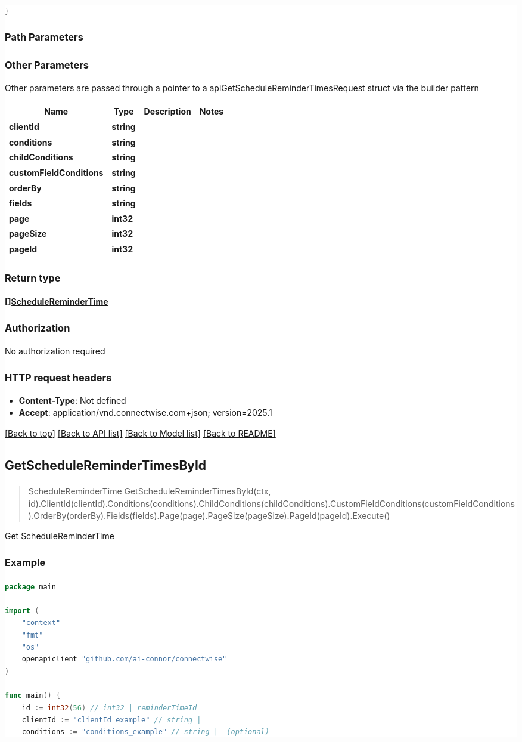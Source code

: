 ```go
}
```

### Path Parameters



### Other Parameters

Other parameters are passed through a pointer to a apiGetScheduleReminderTimesRequest struct via the builder pattern


Name | Type | Description  | Notes
------------- | ------------- | ------------- | -------------
 **clientId** | **string** |  | 
 **conditions** | **string** |  | 
 **childConditions** | **string** |  | 
 **customFieldConditions** | **string** |  | 
 **orderBy** | **string** |  | 
 **fields** | **string** |  | 
 **page** | **int32** |  | 
 **pageSize** | **int32** |  | 
 **pageId** | **int32** |  | 

### Return type

[**[]ScheduleReminderTime**](ScheduleReminderTime.md)

### Authorization

No authorization required

### HTTP request headers

- **Content-Type**: Not defined
- **Accept**: application/vnd.connectwise.com+json; version=2025.1

[[Back to top]](#) [[Back to API list]](../README.md#documentation-for-api-endpoints)
[[Back to Model list]](../README.md#documentation-for-models)
[[Back to README]](../README.md)


## GetScheduleReminderTimesById

> ScheduleReminderTime GetScheduleReminderTimesById(ctx, id).ClientId(clientId).Conditions(conditions).ChildConditions(childConditions).CustomFieldConditions(customFieldConditions).OrderBy(orderBy).Fields(fields).Page(page).PageSize(pageSize).PageId(pageId).Execute()

Get ScheduleReminderTime

### Example

```go
package main

import (
	"context"
	"fmt"
	"os"
	openapiclient "github.com/ai-connor/connectwise"
)

func main() {
	id := int32(56) // int32 | reminderTimeId
	clientId := "clientId_example" // string | 
	conditions := "conditions_example" // string |  (optional)
```